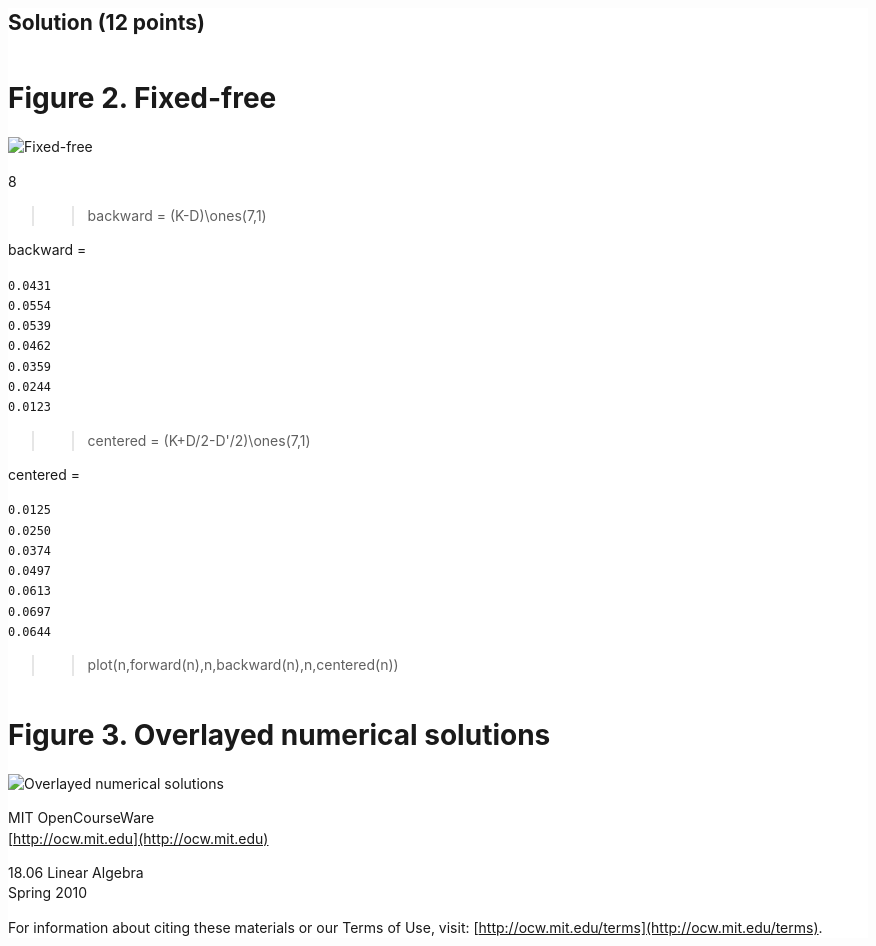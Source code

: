 
## Solution (12 points)

# Figure 2. Fixed-free

![Fixed-free](line.png)

8

>> backward = (K-D)\\ones(7,1)

backward =

    0.0431
    0.0554
    0.0539
    0.0462
    0.0359
    0.0244
    0.0123

>> centered = (K+D/2-D'/2)\\ones(7,1)

centered =

    0.0125
    0.0250
    0.0374
    0.0497
    0.0613
    0.0697
    0.0644

>> plot(n,forward(n),n,backward(n),n,centered(n))

# Figure 3. Overlayed numerical solutions

![Overlayed numerical solutions](line.png)

MIT OpenCourseWare  
[http://ocw.mit.edu](http://ocw.mit.edu)

18.06 Linear Algebra  
Spring 2010

For information about citing these materials or our Terms of Use, visit: [http://ocw.mit.edu/terms](http://ocw.mit.edu/terms).

